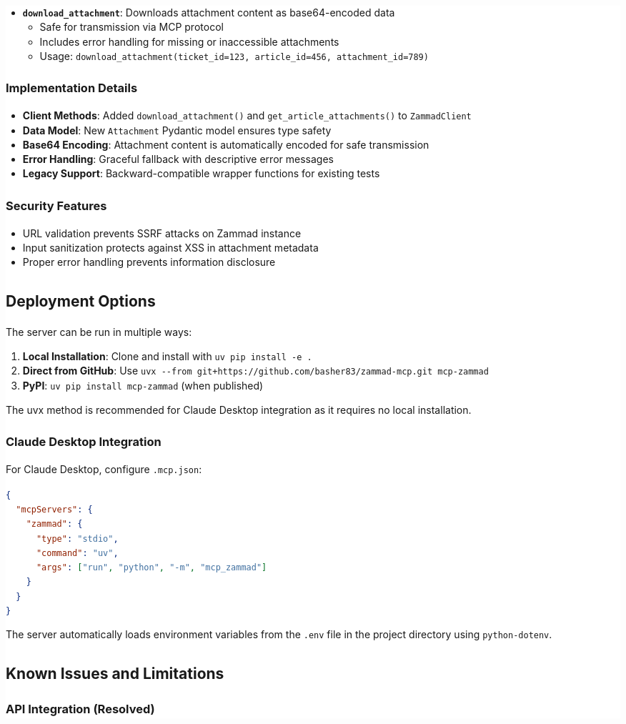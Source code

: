 - **`download_attachment`**: Downloads attachment content as base64-encoded data
  - Safe for transmission via MCP protocol
  - Includes error handling for missing or inaccessible attachments
  - Usage: `download_attachment(ticket_id=123, article_id=456, attachment_id=789)`

### Implementation Details

- **Client Methods**: Added `download_attachment()` and `get_article_attachments()` to `ZammadClient`
- **Data Model**: New `Attachment` Pydantic model ensures type safety
- **Base64 Encoding**: Attachment content is automatically encoded for safe transmission
- **Error Handling**: Graceful fallback with descriptive error messages
- **Legacy Support**: Backward-compatible wrapper functions for existing tests

### Security Features

- URL validation prevents SSRF attacks on Zammad instance
- Input sanitization protects against XSS in attachment metadata
- Proper error handling prevents information disclosure

## Deployment Options

The server can be run in multiple ways:

1. **Local Installation**: Clone and install with `uv pip install -e .`
1. **Direct from GitHub**: Use `uvx --from git+https://github.com/basher83/zammad-mcp.git mcp-zammad`
1. **PyPI**: `uv pip install mcp-zammad` (when published)

The uvx method is recommended for Claude Desktop integration as it requires no local installation.

### Claude Desktop Integration

For Claude Desktop, configure `.mcp.json`:

```json
{
  "mcpServers": {
    "zammad": {
      "type": "stdio",
      "command": "uv",
      "args": ["run", "python", "-m", "mcp_zammad"]
    }
  }
}
```

The server automatically loads environment variables from the `.env` file in the project directory using `python-dotenv`.

## Known Issues and Limitations

### API Integration (Resolved)
